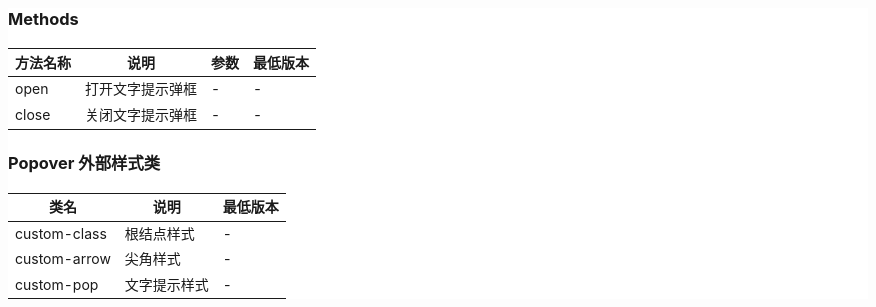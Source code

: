 ### Methods

| 方法名称 | 说明 | 参数 | 最低版本 |
|---------|-----|-----|---------|
| open | 打开文字提示弹框 | - | - |
| close | 关闭文字提示弹框 | - | - |

### Popover 外部样式类

| 类名 | 说明 | 最低版本 |
|-----|------|--------|
| custom-class | 根结点样式 | - |
| custom-arrow | 尖角样式 | - |
| custom-pop | 文字提示样式 | - |
